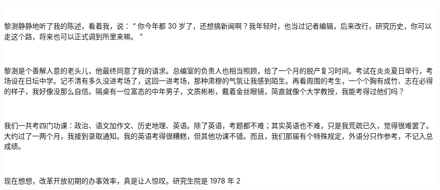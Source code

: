   </span>
  <br/>
 </p>
 <p class="p2">
  <span class="s1">
   黎澍静静地听了我的陈述，看着我，说：
  </span>
  <span class="s2">
   “
  </span>
  <span class="s1">
   你今年都
  </span>
  <span class="s2">
   30
  </span>
  <span class="s1">
   岁了，还想搞新闻啊？我年轻时，也当过记者编辑，后来改行，研究历史，你可以走这个路，将来也可以正式调到所里来嘛。
  </span>
  <span class="s2">
   ”
  </span>
 </p>
 <p class="p1">
  <span class="s1">
  </span>
  <br/>
 </p>
 <p class="p2">
  <span class="s1">
   黎澍是个善解人意的老头儿，他最终同意了我的请求。总编室的负责人也相当照顾，给了一个月的脱产复习时间。考试在炎炎夏日举行，考场设在日坛中学。记不清有多久没进考场了，这回一进考场，那种肃穆的气氛让我感到陌生。再看周围的考生，一个个胸有成竹、志在必得的样子，我好像没那么自信。隔桌有一位富态的中年男子，文质彬彬，戴着金丝眼镜，简直就像个大学教授，我能考得过他们吗？
  </span>
 </p>
 <p class="p1">
  <span class="s1">
  </span>
  <br/>
 </p>
 <p class="p2">
  <span class="s1">
   我们一共考四门功课：政治、语文加作文、历史地理、英语。除了英语，考题都不难；其实英语也不难，只是我荒疏已久，觉得很难罢了。大约过了一两个月，我接到录取通知。我的英语考得很糟糕，但其他功课不错。而且，我们那届有个特殊规定，外语分只作参考，不记入总成绩。
  </span>
 </p>
 <p class="p1">
  <span class="s1">
  </span>
  <br/>
 </p>
 <p class="p2">
  <span class="s1">
   现在想想，改革开放初期的办事效率，真是让人惊叹。研究生院是
  </span>
  <span class="s2">
   1978
  </span>
  <span class="s1">
   年
  </span>
  <span class="s2">
   2
  </span>
  <span class="s1">